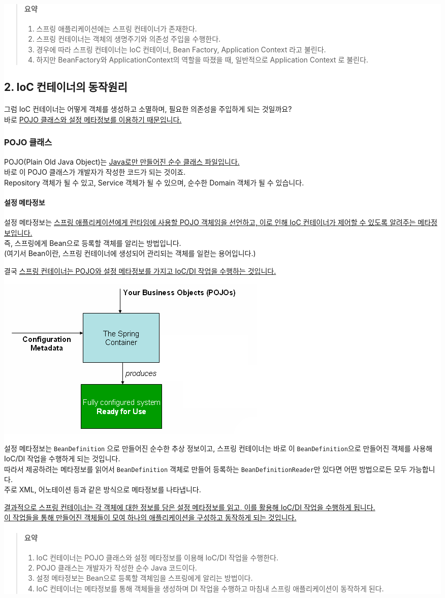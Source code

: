 > #### 요약<br>
> 1. 스프링 애플리케이션에는 스프링 컨테이너가 존재한다.<br>
> 2. 스프링 컨테이너는 객체의 생명주기와 의존성 주입을 수행한다.<br>
> 3. 경우에 따라 스프링 컨테이너는 IoC 컨테이너, Bean Factory, Application Context 라고 불린다.<br>
> 4. 하지만 BeanFactory와 ApplicationContext의 역할을 따졌을 때, 일반적으로 Application Context 로 불린다.

## 2. IoC 컨테이너의 동작원리

그럼 IoC 컨테이너는 어떻게 객체를 생성하고 소멸하며, 필요한 의존성을 주입하게 되는 것일까요?<br>
바로 <u>POJO 클래스와 설정 메타정보를 이용하기 때문입니다.</u><br>

### POJO 클래스

POJO(Plain Old Java Object)는 <u>Java로만 만들어진 순수 클래스 파일입니다.</u><br>
바로 이 POJO 클래스가 개발자가 작성한 코드가 되는 것이죠.<br>
Repository 객체가 될 수 있고, Service 객체가 될 수 있으며, 순수한 Domain 객체가 될 수 있습니다.

#### 설정 메타정보

설정 메타정보는 <u>스프링 애플리케이션에게 런타임에 사용할 POJO 객체임을 선언하고, 이로 인해 IoC 컨테이너가 제어할 수 있도록 알려주는 메타정보입니다.</u><br>
즉, 스프링에게 Bean으로 등록할 객체를 알리는 방법입니다.<br>
(여기서 Bean이란, 스프링 컨테이너에 생성되어 관리되는 객체를 일컫는 용어입니다.)

결국 <u>스프링 컨테이너는 POJO와 설정 메타정보를 가지고 IoC/DI 작업을 수행하는 것입니다.</u>

![스프링 컨테이너](spring-container.png)

설정 메타정보는 `BeanDefinition` 으로 만들어진 순수한 추상 정보이고, 스프링 컨테이너는 바로 이 `BeanDefinition`으로 만들어진 객체를 사용해 IoC/DI 작업을 수행하게 되는 것입니다.<br>
따라서 제공하려는 메타정보를 읽어서 `BeanDefinition` 객체로 만들어 등록하는 `BeanDefinitionReader`만 있다면 어떤 방법으로든 모두 가능합니다.<br>
주로 XML, 어노테이션 등과 같은 방식으로 메타정보를 나타냅니다.<br>

<u>결과적으로 스프링 컨테이너는 각 객체에 대한 정보를 담은 설정 메타정보를 읽고, 이를 활용해 IoC/DI 작업을 수행하게 됩니다.</u><br>
<u>이 작업들을 통해 만들어진 객체들이 모여 하나의 애플리케이션을 구성하고 동작하게 되는 것입니다.</u>

> #### 요약<br>
> 1. IoC 컨테이너는 POJO 클래스와 설정 메타정보를 이용해 IoC/DI 작업을 수행한다.<br>
> 2. POJO 클래스는 개발자가 작성한 순수 Java 코드이다.<br>
> 3. 설정 메타정보는 Bean으로 등록할 객체임을 스프링에게 알리는 방법이다.<br>
> 4. IoC 컨테이너는 메타정보를 통해 객체들을 생성하며 DI 작업을 수행하고 마침내 스프링 애플리케이션이 동작하게 된다.<br>
